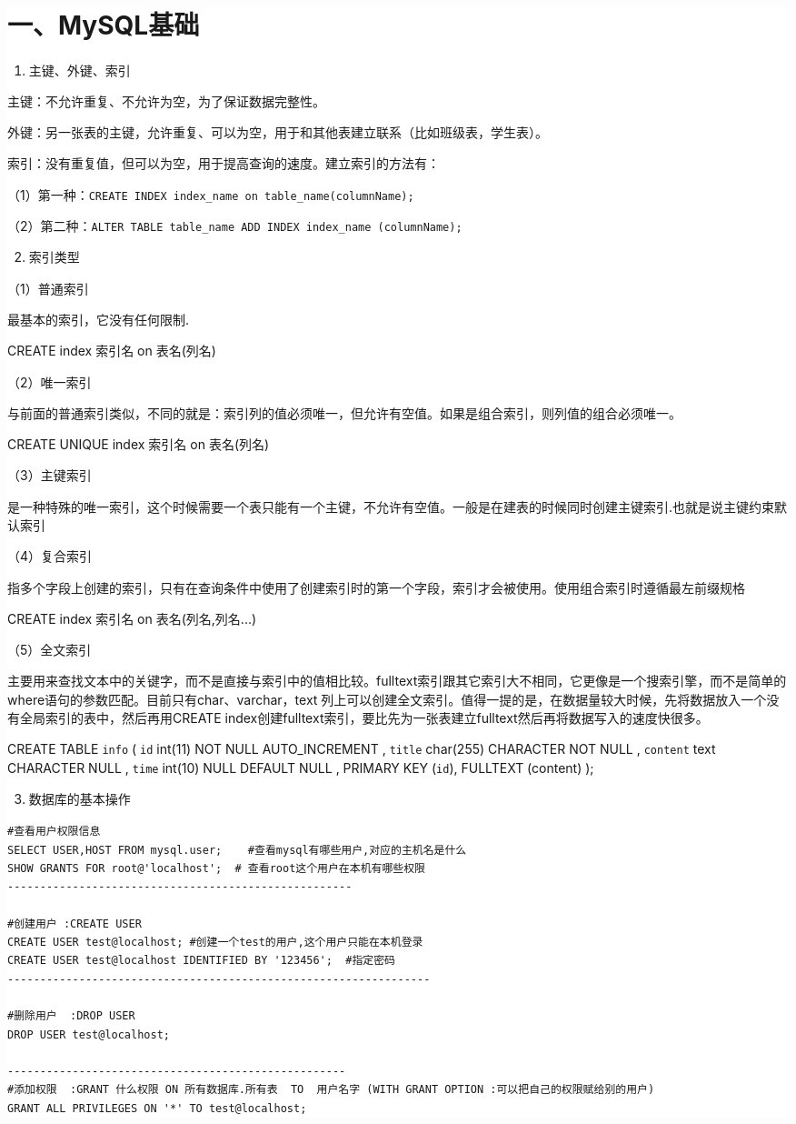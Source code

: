# 一、MySQL基础

1. 主键、外键、索引

主键：不允许重复、不允许为空，为了保证数据完整性。

外键：另一张表的主键，允许重复、可以为空，用于和其他表建立联系（比如班级表，学生表）。

索引：没有重复值，但可以为空，用于提高查询的速度。建立索引的方法有：

（1）第一种：`CREATE INDEX index_name on table_name(columnName);`

（2）第二种：`ALTER TABLE table_name ADD INDEX index_name (columnName);`

2. 索引类型

（1）普通索引

 最基本的索引，它没有任何限制.

CREATE index 索引名 on 表名(列名)

（2）唯一索引

 与前面的普通索引类似，不同的就是：索引列的值必须唯一，但允许有空值。如果是组合索引，则列值的组合必须唯一。

CREATE UNIQUE index 索引名 on 表名(列名)

（3）主键索引

 是一种特殊的唯一索引，这个时候需要一个表只能有一个主键，不允许有空值。一般是在建表的时候同时创建主键索引.也就是说主键约束默认索引

（4）复合索引

 指多个字段上创建的索引，只有在查询条件中使用了创建索引时的第一个字段，索引才会被使用。使用组合索引时遵循最左前缀规格

CREATE index 索引名 on 表名(列名,列名...)

（5）全文索引

 主要用来查找文本中的关键字，而不是直接与索引中的值相比较。fulltext索引跟其它索引大不相同，它更像是一个搜索引擎，而不是简单的where语句的参数匹配。目前只有char、varchar，text 列上可以创建全文索引。值得一提的是，在数据量较大时候，先将数据放入一个没有全局索引的表中，然后再用CREATE index创建fulltext索引，要比先为一张表建立fulltext然后再将数据写入的速度快很多。

CREATE TABLE `info` (
    `id` int(11) NOT NULL AUTO_INCREMENT ,
    `title` char(255) CHARACTER NOT NULL ,
    `content` text CHARACTER NULL ,
    `time` int(10) NULL DEFAULT NULL ,
    PRIMARY KEY (`id`),
    FULLTEXT (content)
);

3. 数据库的基本操作

```mysql
#查看用户权限信息
SELECT USER,HOST FROM mysql.user;    #查看mysql有哪些用户,对应的主机名是什么
SHOW GRANTS FOR root@'localhost';  # 查看root这个用户在本机有哪些权限
-----------------------------------------------------
 
#创建用户 :CREATE USER
CREATE USER test@localhost; #创建一个test的用户,这个用户只能在本机登录
CREATE USER test@localhost IDENTIFIED BY '123456';  #指定密码
-----------------------------------------------------------------
 
#删除用户  :DROP USER
DROP USER test@localhost;
 
----------------------------------------------------
#添加权限  :GRANT 什么权限 ON 所有数据库.所有表  TO  用户名字 (WITH GRANT OPTION :可以把自己的权限赋给别的用户)
GRANT ALL PRIVILEGES ON '*' TO test@localhost;
```